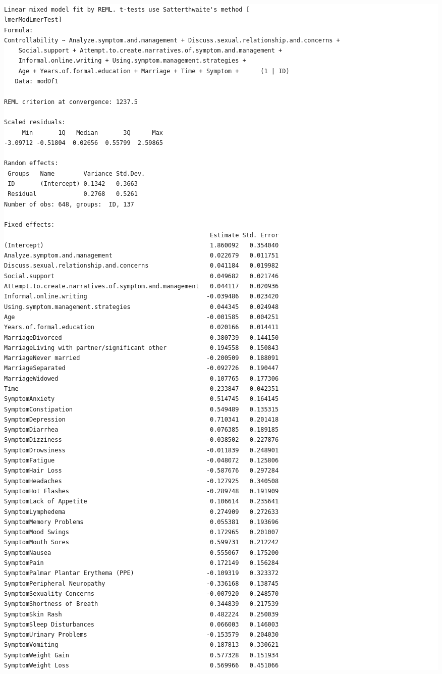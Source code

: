     Linear mixed model fit by REML. t-tests use Satterthwaite's method [
    lmerModLmerTest]
    Formula: 
    Controllability ~ Analyze.symptom.and.management + Discuss.sexual.relationship.and.concerns +  
        Social.support + Attempt.to.create.narratives.of.symptom.and.management +  
        Informal.online.writing + Using.symptom.management.strategies +  
        Age + Years.of.formal.education + Marriage + Time + Symptom +      (1 | ID)
       Data: modDf1

    REML criterion at convergence: 1237.5

    Scaled residuals: 
         Min       1Q   Median       3Q      Max 
    -3.09712 -0.51804  0.02656  0.55799  2.59865 

    Random effects:
     Groups   Name        Variance Std.Dev.
     ID       (Intercept) 0.1342   0.3663  
     Residual             0.2768   0.5261  
    Number of obs: 648, groups:  ID, 137

    Fixed effects:
                                                             Estimate Std. Error
    (Intercept)                                              1.860092   0.354040
    Analyze.symptom.and.management                           0.022679   0.011751
    Discuss.sexual.relationship.and.concerns                 0.041184   0.019982
    Social.support                                           0.049682   0.021746
    Attempt.to.create.narratives.of.symptom.and.management   0.044117   0.020936
    Informal.online.writing                                 -0.039486   0.023420
    Using.symptom.management.strategies                      0.044345   0.024948
    Age                                                     -0.001585   0.004251
    Years.of.formal.education                                0.020166   0.014411
    MarriageDivorced                                         0.380739   0.144150
    MarriageLiving with partner/significant other            0.194558   0.150843
    MarriageNever married                                   -0.200509   0.188091
    MarriageSeparated                                       -0.092726   0.190447
    MarriageWidowed                                          0.107765   0.177306
    Time                                                     0.233847   0.042351
    SymptomAnxiety                                           0.514745   0.164145
    SymptomConstipation                                      0.549489   0.135315
    SymptomDepression                                        0.710341   0.201418
    SymptomDiarrhea                                          0.076385   0.189185
    SymptomDizziness                                        -0.038502   0.227876
    SymptomDrowsiness                                       -0.011839   0.248901
    SymptomFatigue                                          -0.048072   0.125806
    SymptomHair Loss                                        -0.587676   0.297284
    SymptomHeadaches                                        -0.127925   0.340508
    SymptomHot Flashes                                      -0.289748   0.191909
    SymptomLack of Appetite                                  0.106614   0.235641
    SymptomLymphedema                                        0.274909   0.272633
    SymptomMemory Problems                                   0.055381   0.193696
    SymptomMood Swings                                       0.172965   0.201007
    SymptomMouth Sores                                       0.599731   0.212242
    SymptomNausea                                            0.555067   0.175200
    SymptomPain                                              0.172149   0.156284
    SymptomPalmar Plantar Erythema (PPE)                    -0.109319   0.323372
    SymptomPeripheral Neuropathy                            -0.336168   0.138745
    SymptomSexuality Concerns                               -0.007920   0.248570
    SymptomShortness of Breath                               0.344839   0.217539
    SymptomSkin Rash                                         0.482224   0.250039
    SymptomSleep Disturbances                                0.066003   0.146003
    SymptomUrinary Problems                                 -0.153579   0.204030
    SymptomVomiting                                          0.187813   0.330621
    SymptomWeight Gain                                       0.577328   0.151934
    SymptomWeight Loss                                       0.569966   0.451066
